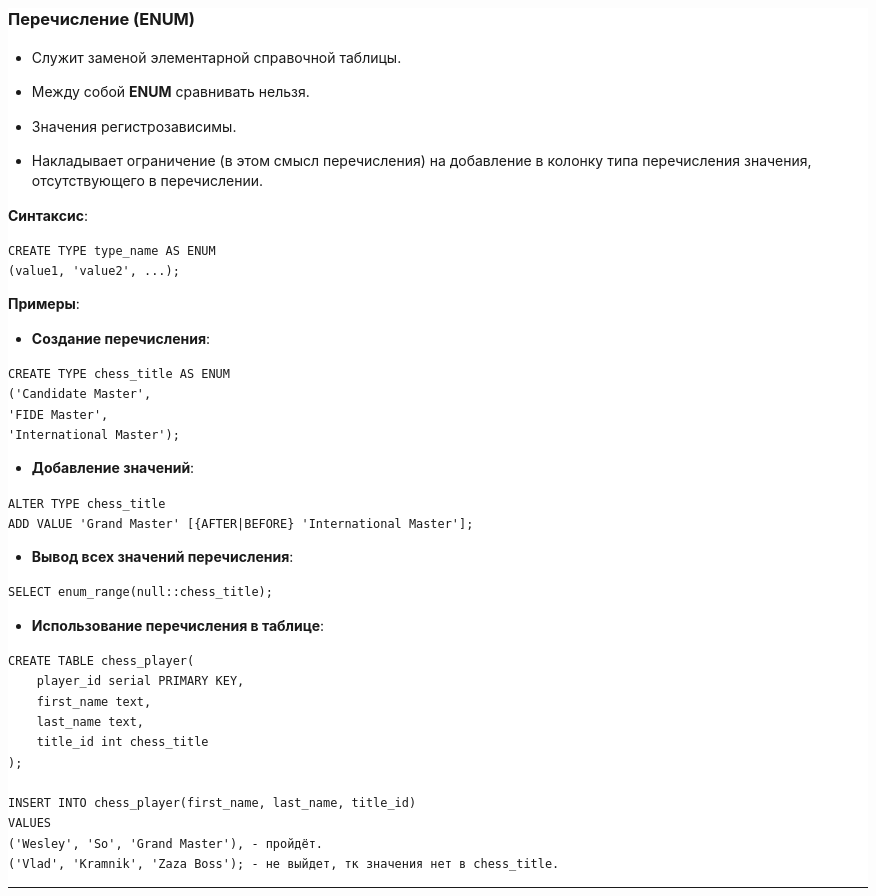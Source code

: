 ### Перечисление (ENUM)

* Служит заменой элементарной справочной таблицы.

* Между собой **ENUM** сравнивать нельзя.

* Значения регистрозависимы.

* Накладывает ограничение (в этом смысл перечисления) на добавление в колонку типа перечисления значения, отсутствующего
  в перечислении.

**Синтаксис**:

```
CREATE TYPE type_name AS ENUM 
(value1, 'value2', ...);
```

**Примеры**:

* **Создание перечисления**:

```
CREATE TYPE chess_title AS ENUM 
('Candidate Master',
'FIDE Master',
'International Master');
```

* **Добавление значений**:

```
ALTER TYPE chess_title
ADD VALUE 'Grand Master' [{AFTER|BEFORE} 'International Master'];
```

* **Вывод всех значений перечисления**:

```
SELECT enum_range(null::chess_title);
```

* **Использование перечисления в таблице**:

```
CREATE TABLE chess_player(
	player_id serial PRIMARY KEY,
	first_name text,
	last_name text,
	title_id int chess_title
);

INSERT INTO chess_player(first_name, last_name, title_id)
VALUES
('Wesley', 'So', 'Grand Master'), - пройдёт.
('Vlad', 'Kramnik', 'Zaza Boss'); - не выйдет, тк значения нет в chess_title. 
```

---

